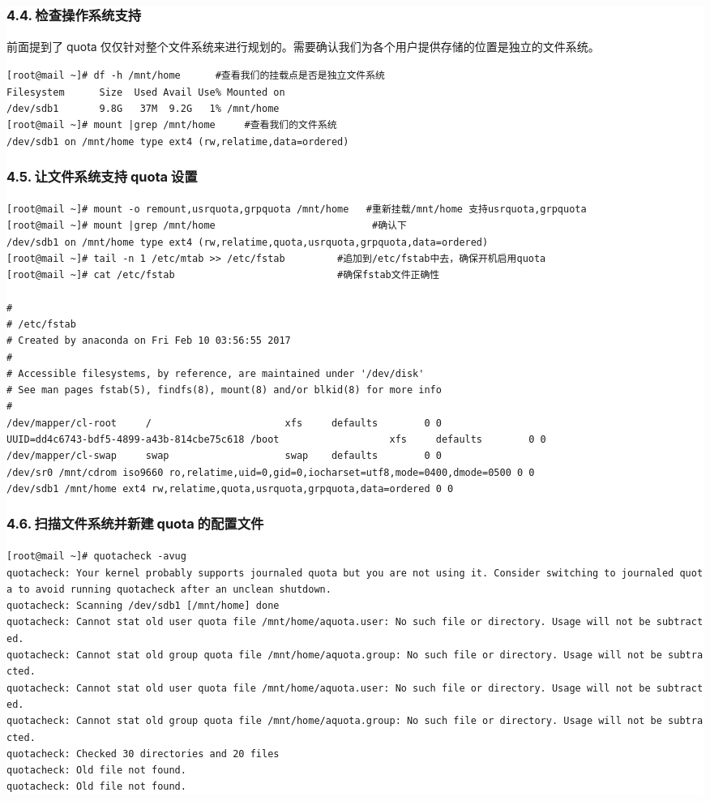 ### 4.4. 检查操作系统支持

前面提到了 quota 仅仅针对整个文件系统来进行规划的。需要确认我们为各个用户提供存储的位置是独立的文件系统。

```
[root@mail ~]# df -h /mnt/home      #查看我们的挂载点是否是独立文件系统
Filesystem      Size  Used Avail Use% Mounted on
/dev/sdb1       9.8G   37M  9.2G   1% /mnt/home
[root@mail ~]# mount |grep /mnt/home     #查看我们的文件系统
/dev/sdb1 on /mnt/home type ext4 (rw,relatime,data=ordered)
```

### 4.5. 让文件系统支持 quota 设置

```
[root@mail ~]# mount -o remount,usrquota,grpquota /mnt/home   #重新挂载/mnt/home 支持usrquota,grpquota
[root@mail ~]# mount |grep /mnt/home                           #确认下
/dev/sdb1 on /mnt/home type ext4 (rw,relatime,quota,usrquota,grpquota,data=ordered)
[root@mail ~]# tail -n 1 /etc/mtab >> /etc/fstab         #追加到/etc/fstab中去，确保开机启用quota
[root@mail ~]# cat /etc/fstab                            #确保fstab文件正确性

#
# /etc/fstab
# Created by anaconda on Fri Feb 10 03:56:55 2017
#
# Accessible filesystems, by reference, are maintained under '/dev/disk'
# See man pages fstab(5), findfs(8), mount(8) and/or blkid(8) for more info
#
/dev/mapper/cl-root     /                       xfs     defaults        0 0
UUID=dd4c6743-bdf5-4899-a43b-814cbe75c618 /boot                   xfs     defaults        0 0
/dev/mapper/cl-swap     swap                    swap    defaults        0 0
/dev/sr0 /mnt/cdrom iso9660 ro,relatime,uid=0,gid=0,iocharset=utf8,mode=0400,dmode=0500 0 0
/dev/sdb1 /mnt/home ext4 rw,relatime,quota,usrquota,grpquota,data=ordered 0 0
```

### 4.6. 扫描文件系统并新建 quota 的配置文件

```
[root@mail ~]# quotacheck -avug
quotacheck: Your kernel probably supports journaled quota but you are not using it. Consider switching to journaled quota to avoid running quotacheck after an unclean shutdown.
quotacheck: Scanning /dev/sdb1 [/mnt/home] done
quotacheck: Cannot stat old user quota file /mnt/home/aquota.user: No such file or directory. Usage will not be subtracted.
quotacheck: Cannot stat old group quota file /mnt/home/aquota.group: No such file or directory. Usage will not be subtracted.
quotacheck: Cannot stat old user quota file /mnt/home/aquota.user: No such file or directory. Usage will not be subtracted.
quotacheck: Cannot stat old group quota file /mnt/home/aquota.group: No such file or directory. Usage will not be subtracted.
quotacheck: Checked 30 directories and 20 files
quotacheck: Old file not found.
quotacheck: Old file not found.
```
